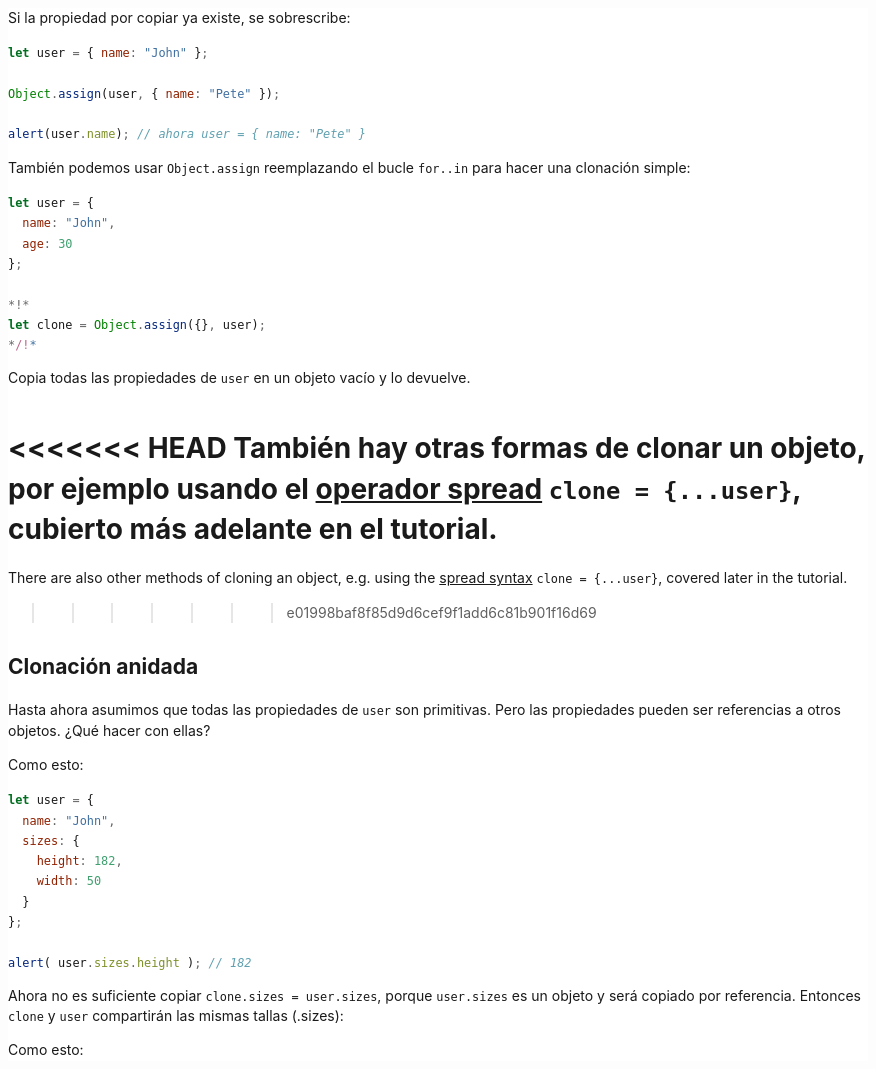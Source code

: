 Si la propiedad por copiar ya existe, se sobrescribe:

```js run
let user = { name: "John" };

Object.assign(user, { name: "Pete" });

alert(user.name); // ahora user = { name: "Pete" }
```

También podemos usar `Object.assign` reemplazando el bucle `for..in` para hacer una clonación simple:

```js
let user = {
  name: "John",
  age: 30
};

*!*
let clone = Object.assign({}, user);
*/!*
```

Copia todas las propiedades de `user` en un objeto vacío y lo devuelve.

<<<<<<< HEAD
También hay otras formas de clonar un objeto, por ejemplo usando el [operador spread](info:rest-parameters-spread) `clone = {...user}`, cubierto más adelante en el tutorial.
=======
There are also other methods of cloning an object, e.g. using the [spread syntax](info:rest-parameters-spread) `clone = {...user}`, covered later in the tutorial.
>>>>>>> e01998baf8f85d9d6cef9f1add6c81b901f16d69

## Clonación anidada

Hasta ahora asumimos que todas las propiedades de `user` son primitivas. Pero las propiedades pueden ser referencias a otros objetos. ¿Qué hacer con ellas?

Como esto:
```js run
let user = {
  name: "John",
  sizes: {
    height: 182,
    width: 50
  }
};

alert( user.sizes.height ); // 182
```

Ahora no es suficiente copiar `clone.sizes = user.sizes`, porque `user.sizes` es un objeto y será copiado por referencia. Entonces `clone` y `user` compartirán las mismas tallas (.sizes):

Como esto:
